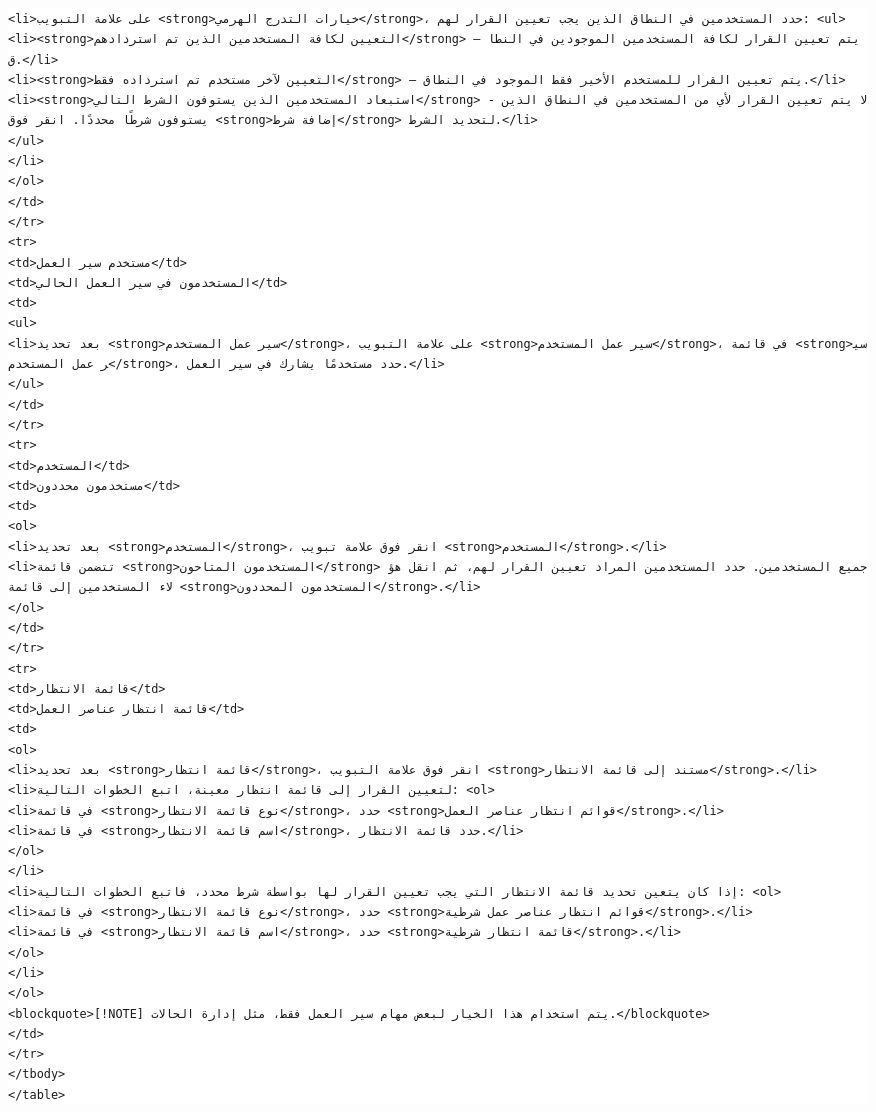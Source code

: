     <li>على علامة التبويب <strong>خيارات التدرج الهرمي</strong>، حدد المستخدمين في النطاق الذين يجب تعيين القرار لهم: <ul>
    <li><strong>التعيين لكافة المستخدمين الذين تم استردادهم‬</strong> – يتم تعيين القرار لكافة المستخدمين الموجودين في النطاق.</li>
    <li><strong>التعيين لآخر مستخدم تم استرداده فقط</strong> – يتم تعيين القرار للمستخدم الأخير فقط الموجود في النطاق.</li>
    <li><strong>استبعاد المستخدمين الذين يستوفون الشرط التالي</strong> - لا يتم تعيين القرار لأي من المستخدمين في النطاق الذين يستوفون شرطًا محددًا. انقر فوق <strong>إضافة شرط</strong> لتحديد الشرط.</li>
    </ul>
    </li>
    </ol>
    </td>
    </tr>
    <tr>
    <td>مستخدم سير العمل</td>
    <td>المستخدمون في سير العمل الحالي</td>
    <td>
    <ul>
    <li>بعد تحديد <strong>سير عمل المستخدم</strong>، على علامة التبويب <strong>سير عمل المستخدم</strong>، في قائمة <strong>سير عمل المستخدم</strong>، حدد مستخدمًا يشارك في سير العمل.</li>
    </ul>
    </td>
    </tr>
    <tr>
    <td>المستخدم</td>
    <td>مستخدمون محددون</td>
    <td>
    <ol>
    <li>بعد تحديد <strong>المستخدم</strong>، انقر فوق علامة تبويب <strong>المستخدم</strong>.</li>
    <li>تتضمن قائمة <strong>المستخدمون المتاحون</strong> جميع المستخدمين. حدد المستخدمين المراد تعيين القرار لهم، ثم انقل هؤلاء المستخدمين إلى قائمة <strong>المستخدمون المحددون</strong>.</li>
    </ol>
    </td>
    </tr>
    <tr>
    <td>قائمة الانتظار</td>
    <td>قائمة انتظار عناصر العمل</td>
    <td>
    <ol>
    <li>بعد تحديد <strong>قائمة انتظار</strong>، انقر فوق علامة التبويب <strong>مستند إلى قائمة الانتظار</strong>.</li>
    <li>لتعيين القرار إلى قائمة انتظار معينة، اتبع الخطوات التالية: <ol>
    <li>في قائمة <strong>نوع قائمة الانتظار</strong>، حدد <strong>قوائم انتظار عناصر العمل‬</strong>.</li>
    <li>في قائمة <strong>اسم قائمة الانتظار</strong>، حدد قائمة الانتظار.</li>
    </ol>
    </li>
    <li>إذا كان يتعين تحديد قائمة الانتظار التي يجب تعيين القرار لها بواسطة شرط محدد، فاتبع الخطوات التالية: <ol>
    <li>في قائمة <strong>نوع قائمة الانتظار</strong>، حدد <strong>قوائم انتظار عناصر عمل شرطية‬</strong>.</li>
    <li>في قائمة <strong>اسم قائمة الانتظار</strong>، حدد <strong>قائمة انتظار شرطية</strong>.</li>
    </ol>
    </li>
    </ol>
    <blockquote>[!NOTE] يتم استخدام هذا الخيار لبعض مهام سير العمل فقط، مثل إدارة الحالات‬.</blockquote>
    </td>
    </tr>
    </tbody>
    </table>
